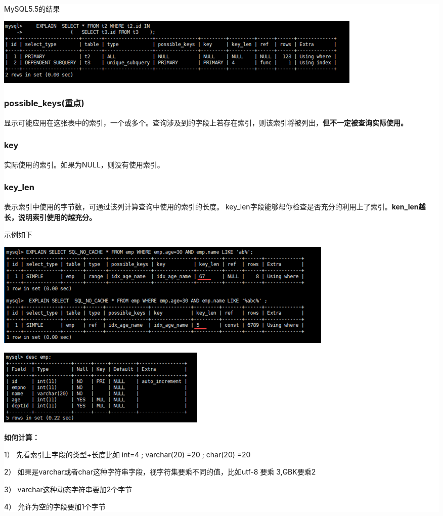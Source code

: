 MySQL5.5的结果

![image-20200811162234269](assets/image-20200811162234269.png)

### possible_keys(重点)

显示可能应用在这张表中的索引，一个或多个。查询涉及到的字段上若存在索引，则该索引将被列出，**但不一定被查询实际使用。**

### key

实际使用的索引。如果为NULL，则没有使用索引。

### key_len

表示索引中使用的字节数，可通过该列计算查询中使用的索引的长度。 key_len字段能够帮你检查是否充分的利用上了索引。**ken_len越长，说明索引使用的越充分。**

示例如下

![image-20200811163948371](assets/image-20200811163948371.png)

![image-20200811163956341](assets/image-20200811163956341.png)

**如何计算：**

1） 先看索引上字段的类型+长度比如 int=4 ; varchar(20) =20 ; char(20) =20

2） 如果是varchar或者char这种字符串字段，视字符集要乘不同的值，比如utf-8 要乘 3,GBK要乘2

3） varchar这种动态字符串要加2个字节

4） 允许为空的字段要加1个字节
